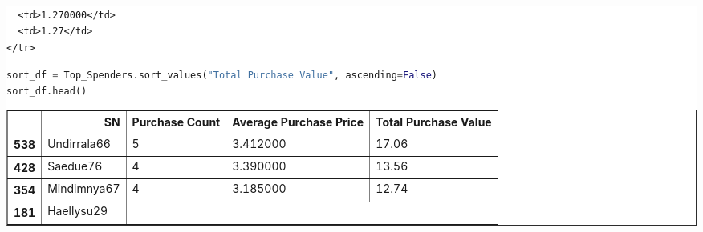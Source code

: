       <td>1.270000</td>
      <td>1.27</td>
    </tr>
  </tbody>
</table>
</div>




```python
sort_df = Top_Spenders.sort_values("Total Purchase Value", ascending=False)
sort_df.head()

```




<div>
<style>
    .dataframe thead tr:only-child th {
        text-align: right;
    }

    .dataframe thead th {
        text-align: left;
    }

    .dataframe tbody tr th {
        vertical-align: top;
    }
</style>
<table border="1" class="dataframe">
  <thead>
    <tr style="text-align: right;">
      <th></th>
      <th>SN</th>
      <th>Purchase Count</th>
      <th>Average Purchase Price</th>
      <th>Total Purchase Value</th>
    </tr>
  </thead>
  <tbody>
    <tr>
      <th>538</th>
      <td>Undirrala66</td>
      <td>5</td>
      <td>3.412000</td>
      <td>17.06</td>
    </tr>
    <tr>
      <th>428</th>
      <td>Saedue76</td>
      <td>4</td>
      <td>3.390000</td>
      <td>13.56</td>
    </tr>
    <tr>
      <th>354</th>
      <td>Mindimnya67</td>
      <td>4</td>
      <td>3.185000</td>
      <td>12.74</td>
    </tr>
    <tr>
      <th>181</th>
      <td>Haellysu29</td>